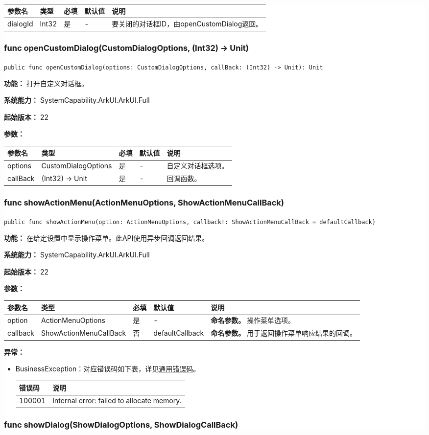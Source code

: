 |参数名|类型|必填|默认值|说明|
|:---|:---|:---|:---|:---|
|dialogId|Int32|是|-|要关闭的对话框ID，由openCustomDialog返回。|

### func openCustomDialog(CustomDialogOptions, (Int32) -> Unit)

```cangjie
public func openCustomDialog(options: CustomDialogOptions, callBack: (Int32) -> Unit): Unit
```

**功能：** 打开自定义对话框。

**系统能力：** SystemCapability.ArkUI.ArkUI.Full

**起始版本：** 22

**参数：**

|参数名|类型|必填|默认值|说明|
|:---|:---|:---|:---|:---|
|options|CustomDialogOptions|是|-|自定义对话框选项。|
|callBack|(Int32) -> Unit|是|-|回调函数。|

### func showActionMenu(ActionMenuOptions, ShowActionMenuCallBack)

```cangjie
public func showActionMenu(option: ActionMenuOptions, callback!: ShowActionMenuCallBack = defaultCallback)
```

**功能：** 在给定设置中显示操作菜单。此API使用异步回调返回结果。

**系统能力：** SystemCapability.ArkUI.ArkUI.Full

**起始版本：** 22

**参数：**

|参数名|类型|必填|默认值|说明|
|:---|:---|:---|:---|:---|
|option|ActionMenuOptions|是|-| **命名参数。** 操作菜单选项。|
|callback|ShowActionMenuCallBack|否|defaultCallback| **命名参数。** 用于返回操作菜单响应结果的回调。|

**异常：**

- BusinessException：对应错误码如下表，详见[通用错误码](../errorcodes/cj-errorcode-universal.md)。

  |错误码|说明|
  |:----|:----|
  |100001|Internal error: failed to allocate memory.|

### func showDialog(ShowDialogOptions, ShowDialogCallBack)
